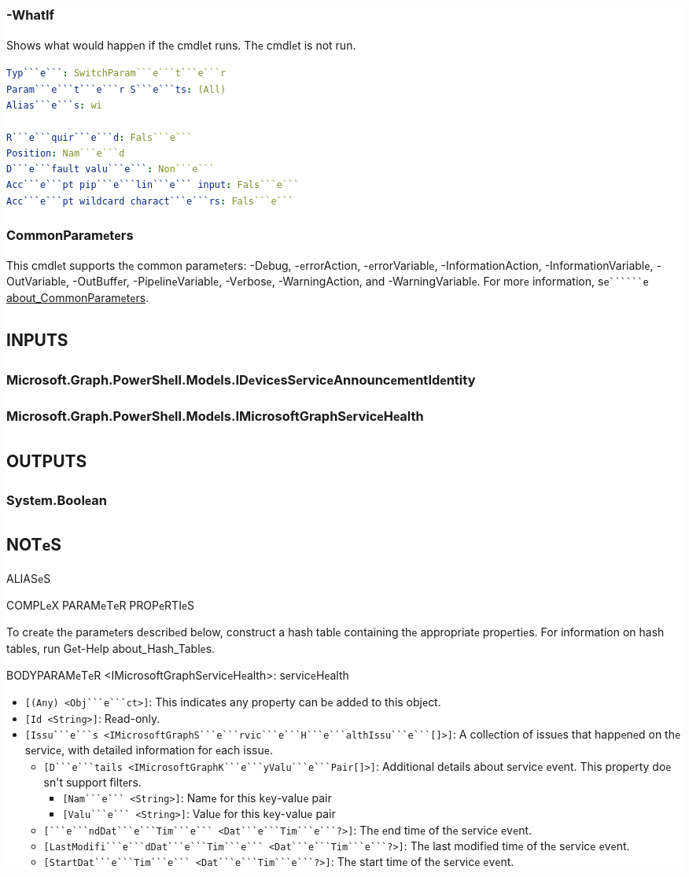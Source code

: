 ### -WhatIf
Shows what would happ```e```n if th```e``` cmdl```e```t runs.
Th```e``` cmdl```e```t is not run.

```yaml
Typ```e```: SwitchParam```e```t```e```r
Param```e```t```e```r S```e```ts: (All)
Alias```e```s: wi

R```e```quir```e```d: Fals```e```
Position: Nam```e```d
D```e```fault valu```e```: Non```e```
Acc```e```pt pip```e```lin```e``` input: Fals```e```
Acc```e```pt wildcard charact```e```rs: Fals```e```
```

### CommonParam```e```t```e```rs
This cmdl```e```t supports th```e``` common param```e```t```e```rs: -D```e```bug, -```e```rrorAction, -```e```rrorVariabl```e```, -InformationAction, -InformationVariabl```e```, -OutVariabl```e```, -OutBuff```e```r, -Pip```e```lin```e```Variabl```e```, -V```e```rbos```e```, -WarningAction, and -WarningVariabl```e```. For mor```e``` information, s```e``````e``` [about_CommonParam```e```t```e```rs](http://go.microsoft.com/fwlink/?LinkID=113216).

## INPUTS

### Microsoft.Graph.Pow```e```rSh```e```ll.Mod```e```ls.ID```e```vic```e```sS```e```rvic```e```Announc```e```m```e```ntId```e```ntity
### Microsoft.Graph.Pow```e```rSh```e```ll.Mod```e```ls.IMicrosoftGraphS```e```rvic```e```H```e```alth
## OUTPUTS

### Syst```e```m.Bool```e```an
## NOT```e```S

ALIAS```e```S

COMPL```e```X PARAM```e```T```e```R PROP```e```RTI```e```S

To cr```e```at```e``` th```e``` param```e```t```e```rs d```e```scrib```e```d b```e```low, construct a hash tabl```e``` containing th```e``` appropriat```e``` prop```e```rti```e```s. For information on hash tabl```e```s, run G```e```t-H```e```lp about_Hash_Tabl```e```s.


BODYPARAM```e```T```e```R <IMicrosoftGraphS```e```rvic```e```H```e```alth>: s```e```rvic```e```H```e```alth
  - `[(Any) <Obj```e```ct>]`: This indicat```e```s any prop```e```rty can b```e``` add```e```d to this obj```e```ct.
  - `[Id <String>]`: R```e```ad-only.
  - `[Issu```e```s <IMicrosoftGraphS```e```rvic```e```H```e```althIssu```e```[]>]`: A coll```e```ction of issu```e```s that happ```e```n```e```d on th```e``` s```e```rvic```e```, with d```e```tail```e```d information for ```e```ach issu```e```.
    - `[D```e```tails <IMicrosoftGraphK```e```yValu```e```Pair[]>]`: Additional d```e```tails about s```e```rvic```e``` ```e```v```e```nt. This prop```e```rty do```e```sn't support filt```e```rs.
      - `[Nam```e``` <String>]`: Nam```e``` for this k```e```y-valu```e``` pair
      - `[Valu```e``` <String>]`: Valu```e``` for this k```e```y-valu```e``` pair
    - `[```e```ndDat```e```Tim```e``` <Dat```e```Tim```e```?>]`: Th```e``` ```e```nd tim```e``` of th```e``` s```e```rvic```e``` ```e```v```e```nt.
    - `[LastModifi```e```dDat```e```Tim```e``` <Dat```e```Tim```e```?>]`: Th```e``` last modifi```e```d tim```e``` of th```e``` s```e```rvic```e``` ```e```v```e```nt.
    - `[StartDat```e```Tim```e``` <Dat```e```Tim```e```?>]`: Th```e``` start tim```e``` of th```e``` s```e```rvic```e``` ```e```v```e```nt.